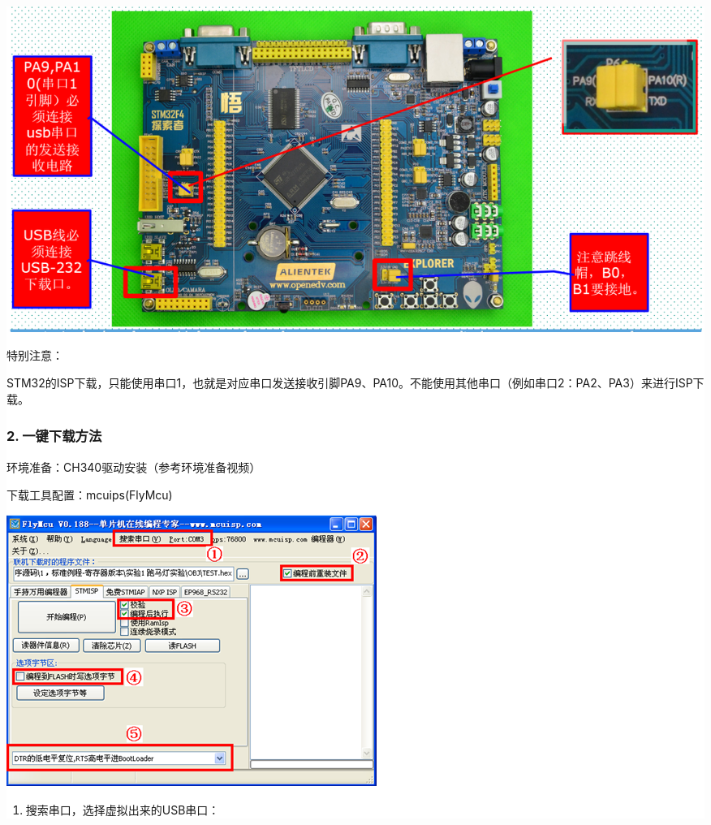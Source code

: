![image-20210503144941325](assets/image-20210503144941325.png)

特别注意：

STM32的ISP下载，只能使用串口1，也就是对应串口发送接收引脚PA9、PA10。不能使用其他串口（例如串口2：PA2、PA3）来进行ISP下载。

 ### 2. 一键下载方法

环境准备：CH340驱动安装（参考环境准备视频）

下载工具配置：mcuips(FlyMcu)

![image-20210503145446839](assets/image-20210503145446839.png)

1. 搜索串口，选择虚拟出来的USB串口：
